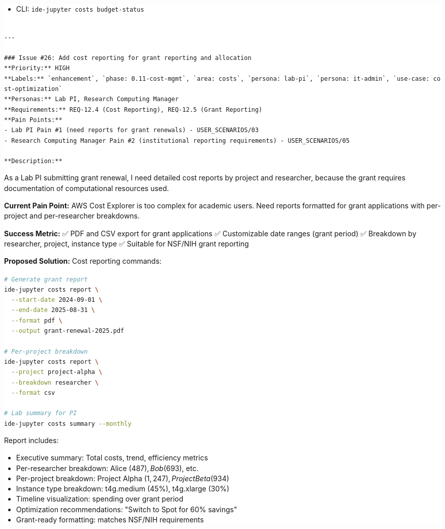 - CLI: `ide-jupyter costs budget-status`
```

---

### Issue #26: Add cost reporting for grant reporting and allocation
**Priority:** HIGH
**Labels:** `enhancement`, `phase: 0.11-cost-mgmt`, `area: costs`, `persona: lab-pi`, `persona: it-admin`, `use-case: cost-optimization`
**Personas:** Lab PI, Research Computing Manager
**Requirements:** REQ-12.4 (Cost Reporting), REQ-12.5 (Grant Reporting)
**Pain Points:**
- Lab PI Pain #1 (need reports for grant renewals) - USER_SCENARIOS/03
- Research Computing Manager Pain #2 (institutional reporting requirements) - USER_SCENARIOS/05

**Description:**
```
As a Lab PI submitting grant renewal, I need detailed cost reports by project and researcher, because the grant requires documentation of computational resources used.

**Current Pain Point:**
AWS Cost Explorer is too complex for academic users. Need reports formatted for grant applications with per-project and per-researcher breakdowns.

**Success Metric:**
✅ PDF and CSV export for grant applications
✅ Customizable date ranges (grant period)
✅ Breakdown by researcher, project, instance type
✅ Suitable for NSF/NIH grant reporting

**Proposed Solution:**
Cost reporting commands:
```bash
# Generate grant report
ide-jupyter costs report \
  --start-date 2024-09-01 \
  --end-date 2025-08-31 \
  --format pdf \
  --output grant-renewal-2025.pdf

# Per-project breakdown
ide-jupyter costs report \
  --project project-alpha \
  --breakdown researcher \
  --format csv

# Lab summary for PI
ide-jupyter costs summary --monthly
```

Report includes:
- Executive summary: Total costs, trend, efficiency metrics
- Per-researcher breakdown: Alice ($487), Bob ($693), etc.
- Per-project breakdown: Project Alpha ($1,247), Project Beta ($934)
- Instance type breakdown: t4g.medium (45%), t4g.xlarge (30%)
- Timeline visualization: spending over grant period
- Optimization recommendations: "Switch to Spot for 60% savings"
- Grant-ready formatting: matches NSF/NIH requirements
